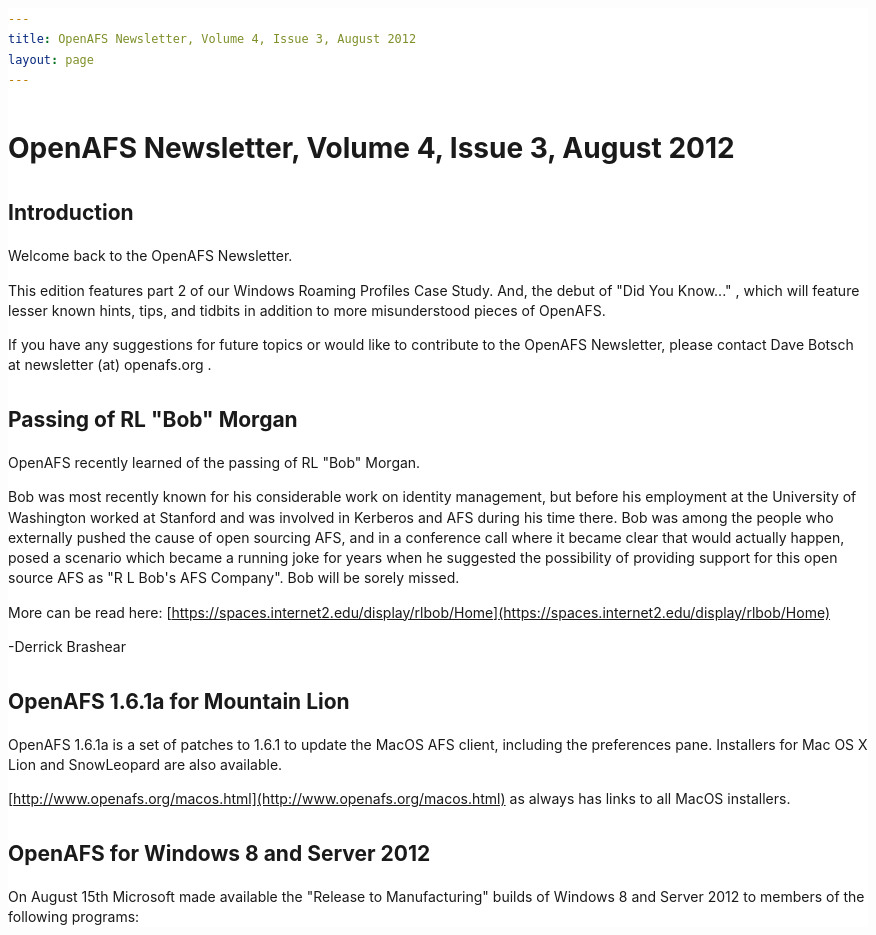```yaml
---
title: OpenAFS Newsletter, Volume 4, Issue 3, August 2012
layout: page
---
```


# OpenAFS Newsletter, Volume 4, Issue 3, August 2012

## Introduction

Welcome back to the OpenAFS Newsletter.

This edition features part 2 of our Windows Roaming Profiles Case Study. And, the debut of "Did You Know..." , which will feature lesser known hints,
tips, and tidbits in addition to more misunderstood pieces of OpenAFS.

If you have any suggestions for future topics or would like to contribute to the OpenAFS Newsletter, please contact Dave Botsch at newsletter (at)
openafs.org .

## Passing of RL "Bob" Morgan

OpenAFS recently learned of the passing of RL "Bob" Morgan.

Bob was most recently known for his considerable work on identity management,
but before his employment at the University of Washington worked at Stanford
and was involved in Kerberos and AFS during his time there. Bob was among the
people who externally pushed the cause of open sourcing AFS, and in a
conference call where it became clear that would actually happen, posed a
scenario which became a running joke for years when he suggested the
possibility of providing support for this open source AFS as "R L Bob's AFS
Company".  Bob will be sorely missed.

More can be read here: [https://spaces.internet2.edu/display/rlbob/Home](https://spaces.internet2.edu/display/rlbob/Home)

\-Derrick Brashear

## OpenAFS 1.6.1a for Mountain Lion

OpenAFS 1.6.1a is a set of patches to 1.6.1 to update the MacOS AFS client, including the preferences pane. Installers for Mac OS X Lion and SnowLeopard are also available.

[http://www.openafs.org/macos.html](http://www.openafs.org/macos.html) as always has links to all MacOS installers.

## OpenAFS for Windows 8 and Server 2012

On August 15th Microsoft made available the "Release to Manufacturing"
builds of Windows 8 and Server 2012 to members of the following programs:
